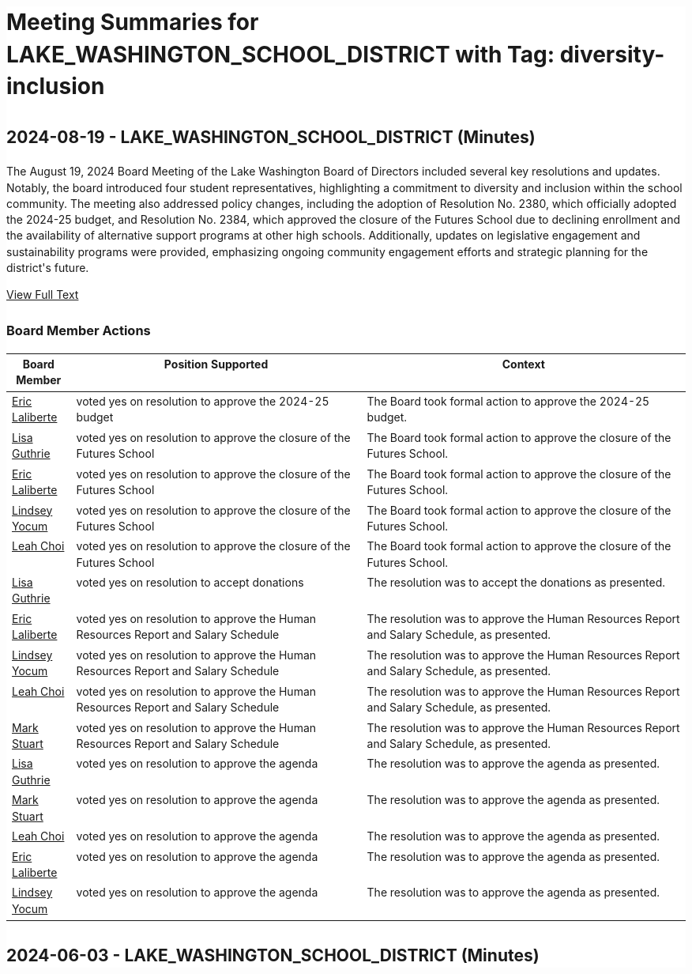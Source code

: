 # Meeting Summaries for LAKE_WASHINGTON_SCHOOL_DISTRICT with Tag: diversity-inclusion

## 2024-08-19 - LAKE_WASHINGTON_SCHOOL_DISTRICT (Minutes)

The August 19, 2024 Board Meeting of the Lake Washington Board of Directors included several key resolutions and updates. Notably, the board introduced four student representatives, highlighting a commitment to diversity and inclusion within the school community. The meeting also addressed policy changes, including the adoption of Resolution No. 2380, which officially adopted the 2024-25 budget, and Resolution No. 2384, which approved the closure of the Futures School due to declining enrollment and the availability of alternative support programs at other high schools. Additionally, updates on legislative engagement and sustainability programs were provided, emphasizing ongoing community engagement efforts and strategic planning for the district's future.

[View Full Text](https://raw.githubusercontent.com/VoronoiPerspectives/WashingtonStateSchoolBoardExplorer/refs/heads/main/data/countries/usa/states/wa/counties/king/school_boards/lake_washington_school_district/2024/2024-08-19-minutes.txt)

### Board Member Actions

| Board Member | Position Supported | Context |
|--------------|--------------------|---------|
| [Eric Laliberte](board_member_131.md) | voted yes on resolution to approve the 2024-25 budget | The Board took formal action to approve the 2024-25 budget. |
| [Lisa Guthrie](board_member_129.md) | voted yes on resolution to approve the closure of the Futures School | The Board took formal action to approve the closure of the Futures School. |
| [Eric Laliberte](board_member_131.md) | voted yes on resolution to approve the closure of the Futures School | The Board took formal action to approve the closure of the Futures School. |
| [Lindsey Yocum](board_member_130.md) | voted yes on resolution to approve the closure of the Futures School | The Board took formal action to approve the closure of the Futures School. |
| [Leah Choi](board_member_128.md) | voted yes on resolution to approve the closure of the Futures School | The Board took formal action to approve the closure of the Futures School. |
| [Lisa Guthrie](board_member_129.md) | voted yes on resolution to accept donations | The resolution was to accept the donations as presented. |
| [Eric Laliberte](board_member_131.md) | voted yes on resolution to approve the Human Resources Report and Salary Schedule | The resolution was to approve the Human Resources Report and Salary Schedule, as presented. |
| [Lindsey Yocum](board_member_130.md) | voted yes on resolution to approve the Human Resources Report and Salary Schedule | The resolution was to approve the Human Resources Report and Salary Schedule, as presented. |
| [Leah Choi](board_member_128.md) | voted yes on resolution to approve the Human Resources Report and Salary Schedule | The resolution was to approve the Human Resources Report and Salary Schedule, as presented. |
| [Mark Stuart](board_member_132.md) | voted yes on resolution to approve the Human Resources Report and Salary Schedule | The resolution was to approve the Human Resources Report and Salary Schedule, as presented. |
| [Lisa Guthrie](board_member_129.md) | voted yes on resolution to approve the agenda | The resolution was to approve the agenda as presented. |
| [Mark Stuart](board_member_132.md) | voted yes on resolution to approve the agenda | The resolution was to approve the agenda as presented. |
| [Leah Choi](board_member_128.md) | voted yes on resolution to approve the agenda | The resolution was to approve the agenda as presented. |
| [Eric Laliberte](board_member_131.md) | voted yes on resolution to approve the agenda | The resolution was to approve the agenda as presented. |
| [Lindsey Yocum](board_member_130.md) | voted yes on resolution to approve the agenda | The resolution was to approve the agenda as presented. |

## 2024-06-03 - LAKE_WASHINGTON_SCHOOL_DISTRICT (Minutes)
